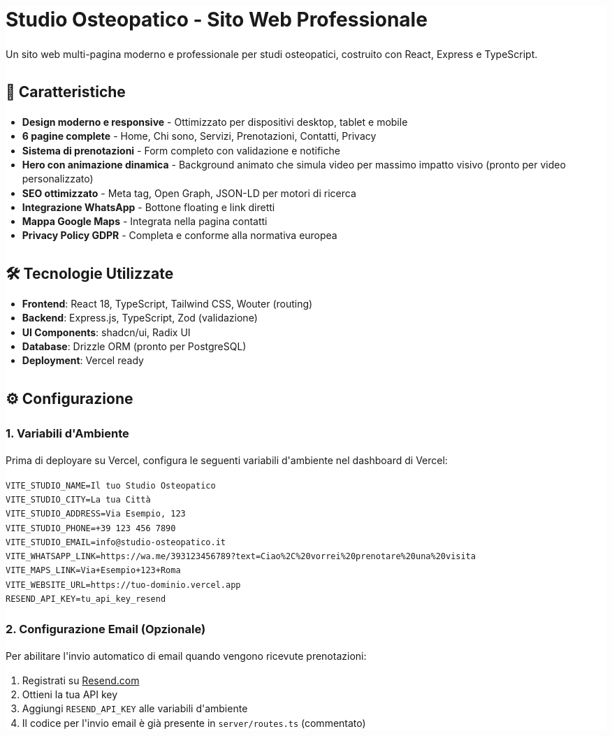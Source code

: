 # Studio Osteopatico - Sito Web Professionale

Un sito web multi-pagina moderno e professionale per studi osteopatici, costruito con React, Express e TypeScript.

## 🚀 Caratteristiche

- **Design moderno e responsive** - Ottimizzato per dispositivi desktop, tablet e mobile
- **6 pagine complete** - Home, Chi sono, Servizi, Prenotazioni, Contatti, Privacy
- **Sistema di prenotazioni** - Form completo con validazione e notifiche
- **Hero con animazione dinamica** - Background animato che simula video per massimo impatto visivo (pronto per video personalizzato)
- **SEO ottimizzato** - Meta tag, Open Graph, JSON-LD per motori di ricerca
- **Integrazione WhatsApp** - Bottone floating e link diretti
- **Mappa Google Maps** - Integrata nella pagina contatti
- **Privacy Policy GDPR** - Completa e conforme alla normativa europea

## 🛠️ Tecnologie Utilizzate

- **Frontend**: React 18, TypeScript, Tailwind CSS, Wouter (routing)
- **Backend**: Express.js, TypeScript, Zod (validazione)
- **UI Components**: shadcn/ui, Radix UI
- **Database**: Drizzle ORM (pronto per PostgreSQL)
- **Deployment**: Vercel ready

## ⚙️ Configurazione

### 1. Variabili d'Ambiente

Prima di deployare su Vercel, configura le seguenti variabili d'ambiente nel dashboard di Vercel:

```
VITE_STUDIO_NAME=Il tuo Studio Osteopatico
VITE_STUDIO_CITY=La tua Città
VITE_STUDIO_ADDRESS=Via Esempio, 123
VITE_STUDIO_PHONE=+39 123 456 7890
VITE_STUDIO_EMAIL=info@studio-osteopatico.it
VITE_WHATSAPP_LINK=https://wa.me/393123456789?text=Ciao%2C%20vorrei%20prenotare%20una%20visita
VITE_MAPS_LINK=Via+Esempio+123+Roma
VITE_WEBSITE_URL=https://tuo-dominio.vercel.app
RESEND_API_KEY=tu_api_key_resend
```

### 2. Configurazione Email (Opzionale)

Per abilitare l'invio automatico di email quando vengono ricevute prenotazioni:

1. Registrati su [Resend.com](https://resend.com)
2. Ottieni la tua API key
3. Aggiungi `RESEND_API_KEY` alle variabili d'ambiente
4. Il codice per l'invio email è già presente in `server/routes.ts` (commentato)
